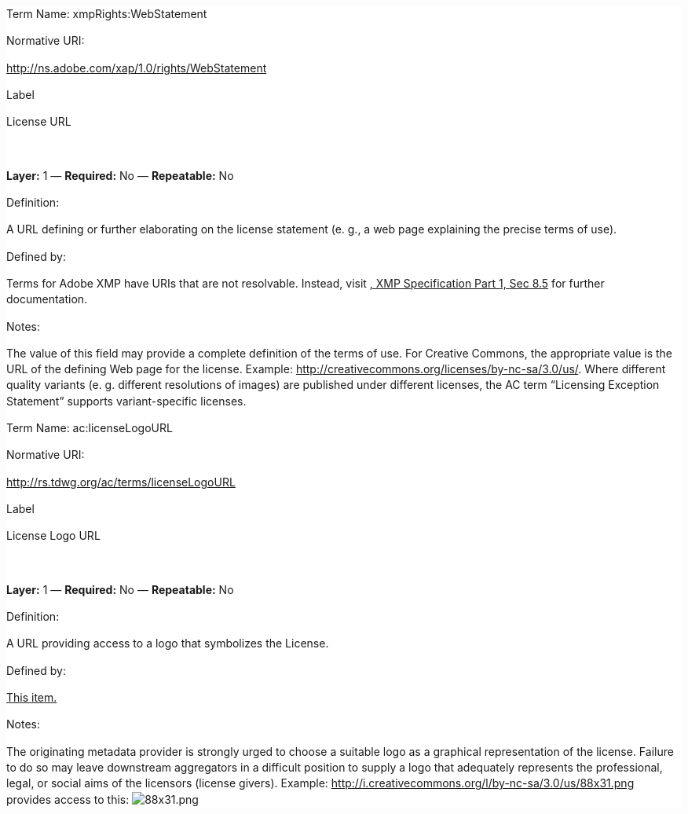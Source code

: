 Term Name: xmpRights:WebStatement

Normative URI:

http://ns.adobe.com/xap/1.0/rights/WebStatement

Label

License URL

 

**Layer:** 1 — **Required:** No — **Repeatable:** No

Definition:

A URL defining or further elaborating on the license statement (e. g., a
web page explaining the precise terms of use).

Defined by:

Terms for Adobe XMP have URIs that are not resolvable. Instead, visit [,
XMP Specification Part 1,
Sec 8.5](http://www.adobe.com/content/dam/Adobe/en/devnet/xmp/pdfs/XMPSpecificationPart1.pdf)
for further documentation.

Notes:

The value of this field may provide a complete definition of the terms
of use. For Creative Commons, the appropriate value is the URL of the
defining Web page for the license. Example:
<http://creativecommons.org/licenses/by-nc-sa/3.0/us/>. Where different
quality variants (e. g. different resolutions of images) are published
under different licenses, the AC term “Licensing Exception Statement”
supports variant-specific licenses.

Term Name: ac:licenseLogoURL

Normative URI:

http://rs.tdwg.org/ac/terms/licenseLogoURL

Label

License Logo URL

 

**Layer:** 1 — **Required:** No — **Repeatable:** No

Definition:

A URL providing access to a logo that symbolizes the License.

Defined by:

[This item.](#licenseLogoURL)

Notes:

The originating metadata provider is strongly urged to choose a suitable
logo as a graphical representation of the license. Failure to do so may
leave downstream aggregators in a difficult position to supply a logo
that adequately represents the professional, legal, or social aims of
the licensors (license givers). Example:
http://i.creativecommons.org/l/by-nc-sa/3.0/us/88x31.png provides access
to this:
![88x31.png](http://i.creativecommons.org/l/by-nc-sa/3.0/us/88x31.png)
